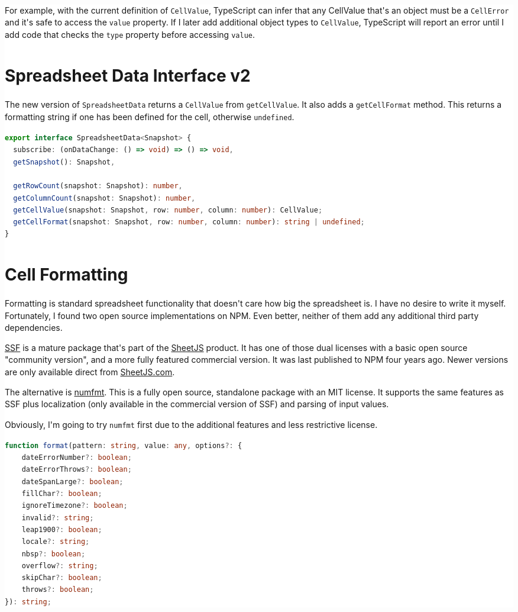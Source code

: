 For example, with the current definition of `CellValue`, TypeScript can infer that any CellValue that's an object must be a `CellError` and it's safe to access the `value` property. If I later add additional object types to `CellValue`, TypeScript will report an error until I add code that checks the `type` property before accessing `value`.

# Spreadsheet Data Interface v2

The new version of `SpreadsheetData` returns a `CellValue` from `getCellValue`. It also adds a `getCellFormat` method. This returns a formatting string if one has been defined for the cell, otherwise `undefined`. 

```ts
export interface SpreadsheetData<Snapshot> {
  subscribe: (onDataChange: () => void) => () => void,
  getSnapshot(): Snapshot,

  getRowCount(snapshot: Snapshot): number,
  getColumnCount(snapshot: Snapshot): number,
  getCellValue(snapshot: Snapshot, row: number, column: number): CellValue;
  getCellFormat(snapshot: Snapshot, row: number, column: number): string | undefined;
}
```

# Cell Formatting

Formatting is standard spreadsheet functionality that doesn't care how big the spreadsheet is. I have no desire to write it myself. Fortunately, I found two open source implementations on NPM. Even better, neither of them add any additional third party dependencies.

[SSF](https://www.npmjs.com/package/ssf) is a mature package that's part of the [SheetJS](https://sheetjs.com/) product. It has one of those dual licenses with a basic open source "community version", and a more fully featured commercial version. It was last published to NPM four years ago. Newer versions are only available direct from [SheetJS.com](https://cdn.sheetjs.com). 

The alternative is [numfmt](https://www.npmjs.com/package/numfmt). This is a fully open source, standalone package with an MIT license. It supports the same features as SSF plus localization (only available in the commercial version of SSF) and parsing of input values.

Obviously, I'm going to try `numfmt` first due to the additional features and less restrictive license.

```ts
function format(pattern: string, value: any, options?: {
    dateErrorNumber?: boolean;
    dateErrorThrows?: boolean;
    dateSpanLarge?: boolean;
    fillChar?: boolean;
    ignoreTimezone?: boolean;
    invalid?: string;
    leap1900?: boolean;
    locale?: string;
    nbsp?: boolean;
    overflow?: string;
    skipChar?: boolean;
    throws?: boolean;
}): string;
```

